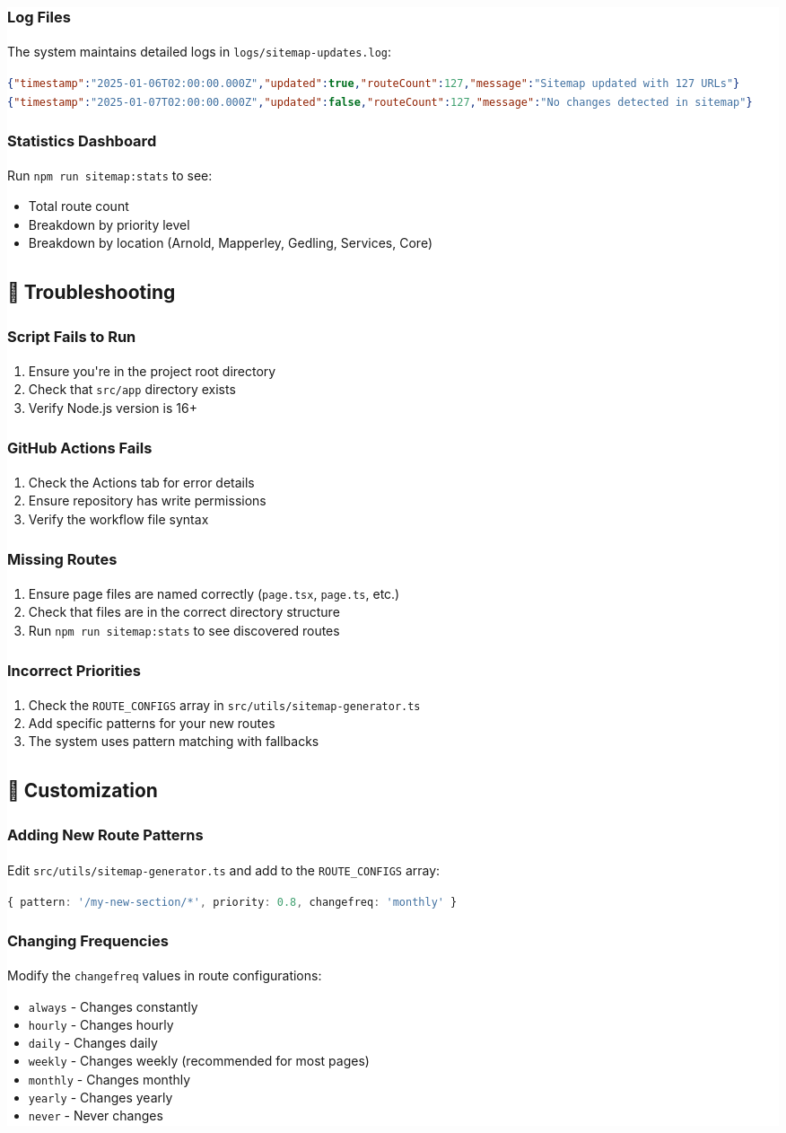 ### Log Files
The system maintains detailed logs in `logs/sitemap-updates.log`:
```json
{"timestamp":"2025-01-06T02:00:00.000Z","updated":true,"routeCount":127,"message":"Sitemap updated with 127 URLs"}
{"timestamp":"2025-01-07T02:00:00.000Z","updated":false,"routeCount":127,"message":"No changes detected in sitemap"}
```

### Statistics Dashboard
Run `npm run sitemap:stats` to see:
- Total route count
- Breakdown by priority level
- Breakdown by location (Arnold, Mapperley, Gedling, Services, Core)

## 🚨 Troubleshooting

### Script Fails to Run
1. Ensure you're in the project root directory
2. Check that `src/app` directory exists
3. Verify Node.js version is 16+

### GitHub Actions Fails
1. Check the Actions tab for error details
2. Ensure repository has write permissions
3. Verify the workflow file syntax

### Missing Routes
1. Ensure page files are named correctly (`page.tsx`, `page.ts`, etc.)
2. Check that files are in the correct directory structure
3. Run `npm run sitemap:stats` to see discovered routes

### Incorrect Priorities
1. Check the `ROUTE_CONFIGS` array in `src/utils/sitemap-generator.ts`
2. Add specific patterns for your new routes
3. The system uses pattern matching with fallbacks

## 🔧 Customization

### Adding New Route Patterns
Edit `src/utils/sitemap-generator.ts` and add to the `ROUTE_CONFIGS` array:

```typescript
{ pattern: '/my-new-section/*', priority: 0.8, changefreq: 'monthly' }
```

### Changing Frequencies
Modify the `changefreq` values in route configurations:
- `always` - Changes constantly
- `hourly` - Changes hourly
- `daily` - Changes daily
- `weekly` - Changes weekly (recommended for most pages)
- `monthly` - Changes monthly
- `yearly` - Changes yearly
- `never` - Never changes
